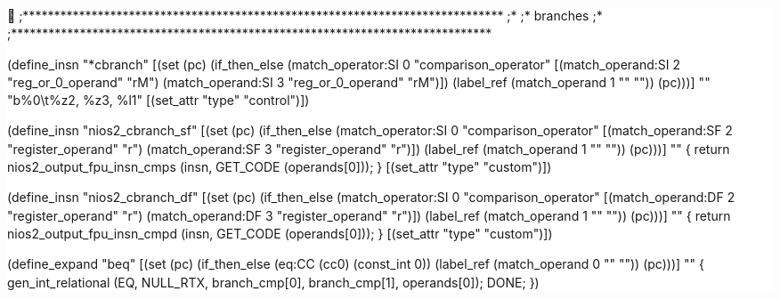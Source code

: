 


;*****************************************************************************
;*
;* branches
;*
;*****************************************************************************

(define_insn "*cbranch"
  [(set (pc)
	(if_then_else
         (match_operator:SI 0 "comparison_operator"
			    [(match_operand:SI 2 "reg_or_0_operand" "rM")
			     (match_operand:SI 3 "reg_or_0_operand" "rM")])
        (label_ref (match_operand 1 "" ""))
        (pc)))]
  ""
  "b%0\\t%z2, %z3, %l1"
  [(set_attr "type" "control")])


(define_insn "nios2_cbranch_sf"
  [(set (pc)
        (if_then_else
         (match_operator:SI 0 "comparison_operator"
                            [(match_operand:SF 2 "register_operand" "r")
                             (match_operand:SF 3 "register_operand" "r")])
        (label_ref (match_operand 1 "" ""))
        (pc)))]
  ""
  {
    return nios2_output_fpu_insn_cmps (insn, GET_CODE (operands[0]));
  }
  [(set_attr "type" "custom")])


(define_insn "nios2_cbranch_df"
  [(set (pc)
        (if_then_else
         (match_operator:SI 0 "comparison_operator"
                            [(match_operand:DF 2 "register_operand" "r")
                             (match_operand:DF 3 "register_operand" "r")])
        (label_ref (match_operand 1 "" ""))
        (pc)))]
  ""
  {
    return nios2_output_fpu_insn_cmpd (insn, GET_CODE (operands[0]));
  }
  [(set_attr "type" "custom")])


(define_expand "beq"
  [(set (pc)
	(if_then_else (eq:CC (cc0)
			     (const_int 0))
		      (label_ref (match_operand 0 "" ""))
		      (pc)))]
  ""
{
  gen_int_relational (EQ, NULL_RTX, branch_cmp[0], branch_cmp[1], operands[0]);
  DONE;
})
